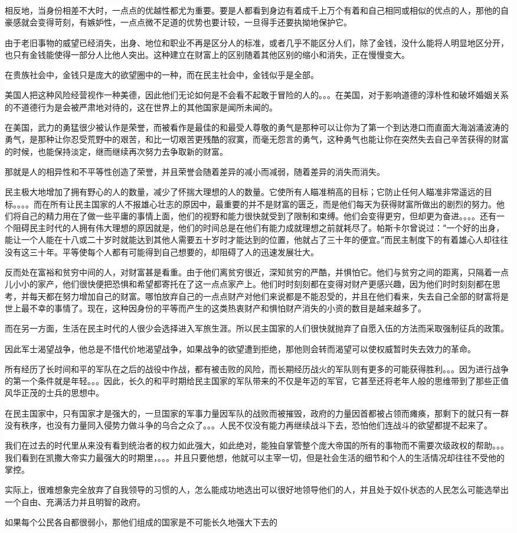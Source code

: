 相反地，当身份相差不大时，一点点的优越性都尤为重要。要是人都看到身边有着成千上万个有着和自己相同或相似的优点的人，那他的自豪感就会变得苛刻，有嫉妒性，一点点微不足道的优势也要计较，一旦得手还要执拗地保护它。

由于老旧事物的威望已经消失，出身、地位和职业不再是区分人的标准，或者几乎不能区分人们，除了金钱，没什么能将人明显地区分开，也只有金钱能使得一部分人比他人突出。这种建立在财富上的区别随着其他区别的缩小和消失，正在慢慢变大。

在贵族社会中，金钱只是庞大的欲望圈中的一种，而在民主社会中，金钱似乎是全部。

美国人把这种风险经营视作一种美德，因此他们无论如何是不会看不起敢于冒险的人的。。。在美国，对于影响道德的淳朴性和破坏婚姻关系的不道德行为是会被严肃地对待的，这在世界上的其他国家是闻所未闻的。

在美国，武力的勇猛很少被认作是荣誉，而被看作是最佳的和最受人尊敬的勇气是那种可以让你为了第一个到达港口而直面大海汹涌波涛的勇气，是那种让你忍受荒野中的艰苦，和比一切艰苦更残酷的寂寞，而毫无怨言的勇气，这种勇气也能让你在突然失去自己辛苦获得的财富的时候，也能保持淡定，继而继续再次努力去争取新的财富。

那就是人的相异性和不平等性创造了荣誉，并且荣誉会随着差异的减小而减弱，随着差异的消失而消失。

民主极大地增加了拥有野心的人的数量，减少了怀揣大理想的人的数量。它使所有人瞄准稍高的目标；它防止任何人瞄准非常遥远的目标。。。。而在所有让民主国家的人不报雄心壮志的原因中，最重要的并不是财富的匮乏，而是他们每天为获得财富所做出的剧烈的努力。他们将自己的精力用在了做一些平庸的事情上面，他们的视野和能力很快就受到了限制和束缚。他们会变得更穷，但却更为奋进。。。。还有一个阻碍民主时代的人拥有伟大理想的原因就是，他们的时间总是在他们有能力成就理想之前就耗尽了。帕斯卡尔曾说过：“一个好的出身，能让一个人能在十八或二十岁时就能达到其他人需要五十岁时才能达到的位置，他就占了三十年的便宜。”而民主制度下的有着雄心人却往往没有这三十年。平等使每个人都有可能得到自己想要的，却阻碍了人的迅速发展壮大。


反而处在富裕和贫穷中间的人，对财富甚是看重。由于他们离贫穷很近，深知贫穷的严酷，并惧怕它。他们与贫穷之间的距离，只隔着一点儿小小的家产，他们很快便把恐惧和希望都寄托在了这一点点家产上。他们时时刻刻都在变得对财产更感兴趣，因为他们时时刻刻都在思考，并每天都在努力增加自己的财富。哪怕放弃自己的一点点财产对他们来说都是不能忍受的，并且在他们看来，失去自己全部的财富将是世上最不幸的事情了。现在，这种因身份的平等而产生的这类热衷财产和惧怕财产消失的小资的数目是越来越多了。

而在另一方面，生活在民主时代的人很少会选择进入军旅生涯。所以民主国家的人们很快就抛弃了自愿入伍的方法而采取强制征兵的政策。

因此军士渴望战争，他总是不惜代价地渴望战争，如果战争的欲望遭到拒绝，那他则会转而渴望可以使权威暂时失去效力的革命。

所有经历了长时间和平的军队在之后的战役中作战，都有被击败的风险，而长期经历战火的军队则有更多的可能获得胜利。。。因为进行战争的第一个条件就是年轻。。。因此，长久的和平时期给民主国家的军队带来的不仅是年迈的军官，它甚至还将老年人般的思维带到了那些正值风华正茂的士兵的思想中。

在民主国家中，只有国家才是强大的，一旦国家的军事力量因军队的战败而被摧毁，政府的力量因首都被占领而瘫痪，那剩下的就只有一群没有秩序，也没有力量同入侵势力做斗争的乌合之众了。。。人民不仅没有能力再继续战斗下去，恐怕他们连战斗的欲望都提不起来了。

我们在过去的时代里从来没有看到统治者的权力如此强大，如此绝对，能独自掌管整个庞大帝国的所有的事物而不需要次级政权的帮助。。。我们看到在凯撒大帝实力最强大的时期里，。。。并且只要他想，他就可以主宰一切，但是社会生活的细节和个人的生活情况却往往不受他的掌控。

实际上，很难想象完全放弃了自我领导的习惯的人，怎么能成功地选出可以很好地领导他们的人，并且处于奴仆状态的人民怎么可能选举出一个自由、充满活力并且明智的政府。

如果每个公民各自都很弱小，那他们组成的国家是不可能长久地强大下去的

